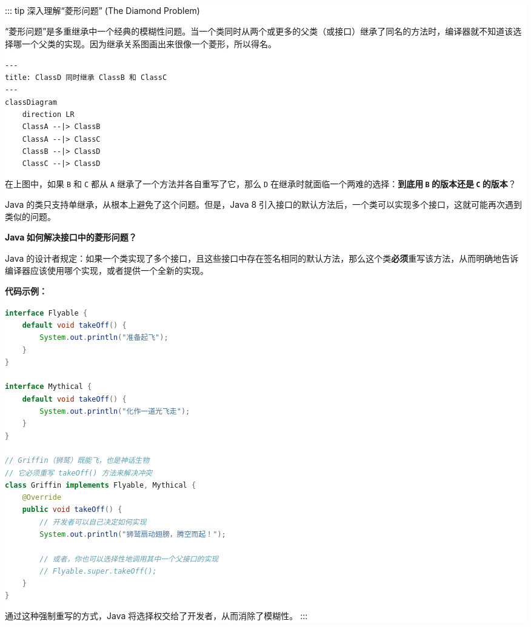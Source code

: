 ::: tip 深入理解“菱形问题” (The Diamond Problem)

“菱形问题”是多重继承中一个经典的模糊性问题。当一个类同时从两个或更多的父类（或接口）继承了同名的方法时，编译器就不知道该选择哪一个父类的实现。因为继承关系图画出来很像一个菱形，所以得名。

```mermaid
---
title: ClassD 同时继承 ClassB 和 ClassC
---
classDiagram
    direction LR
    ClassA --|> ClassB
    ClassA --|> ClassC
    ClassB --|> ClassD
    ClassC --|> ClassD
```

在上图中，如果 `B` 和 `C` 都从 `A` 继承了一个方法并各自重写了它，那么 `D` 在继承时就面临一个两难的选择：**到底用 `B` 的版本还是 `C` 的版本**？

Java 的类只支持单继承，从根本上避免了这个问题。但是，Java 8 引入接口的默认方法后，一个类可以实现多个接口，这就可能再次遇到类似的问题。

**Java 如何解决接口中的菱形问题？**

Java 的设计者规定：如果一个类实现了多个接口，且这些接口中存在签名相同的默认方法，那么这个类**必须**重写该方法，从而明确地告诉编译器应该使用哪个实现，或者提供一个全新的实现。

**代码示例：**

```java
interface Flyable {
    default void takeOff() {
        System.out.println("准备起飞");
    }
}

interface Mythical {
    default void takeOff() {
        System.out.println("化作一道光飞走");
    }
}

// Griffin（狮鹫）既能飞，也是神话生物
// 它必须重写 takeOff() 方法来解决冲突
class Griffin implements Flyable, Mythical {
    @Override
    public void takeOff() {
        // 开发者可以自己决定如何实现
        System.out.println("狮鹫扇动翅膀，腾空而起！");

        // 或者，你也可以选择性地调用其中一个父接口的实现
        // Flyable.super.takeOff();
    }
}
```

通过这种强制重写的方式，Java 将选择权交给了开发者，从而消除了模糊性。
:::
